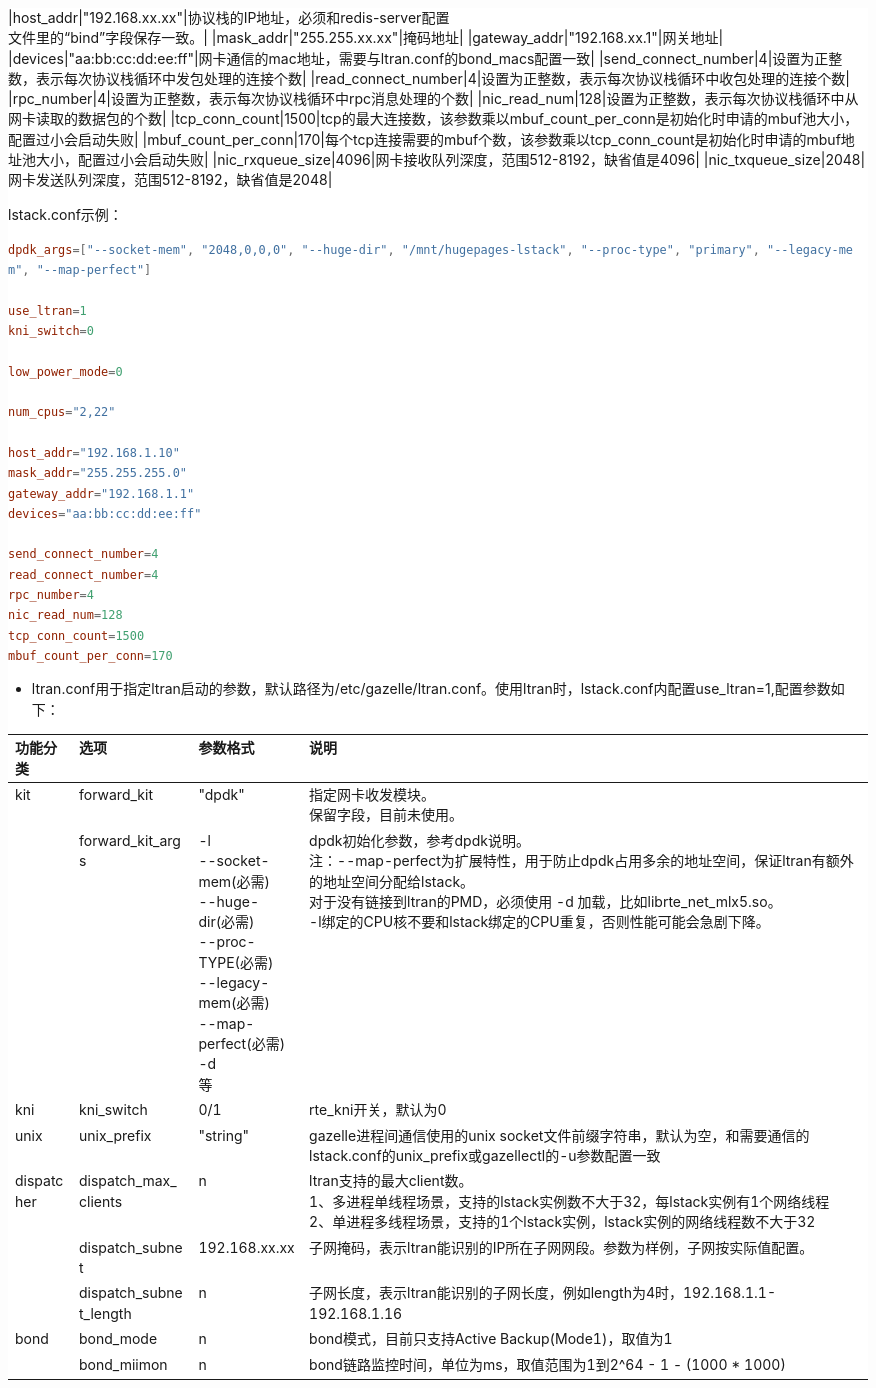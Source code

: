 |host_addr|"192.168.xx.xx"|协议栈的IP地址，必须和redis-server配置<br>文件里的“bind”字段保存一致。|
|mask_addr|"255.255.xx.xx"|掩码地址|
|gateway_addr|"192.168.xx.1"|网关地址|
|devices|"aa:bb:cc:dd:ee:ff"|网卡通信的mac地址，需要与ltran.conf的bond_macs配置一致|
|send_connect_number|4|设置为正整数，表示每次协议栈循环中发包处理的连接个数|
|read_connect_number|4|设置为正整数，表示每次协议栈循环中收包处理的连接个数|
|rpc_number|4|设置为正整数，表示每次协议栈循环中rpc消息处理的个数|
|nic_read_num|128|设置为正整数，表示每次协议栈循环中从网卡读取的数据包的个数|
|tcp_conn_count|1500|tcp的最大连接数，该参数乘以mbuf_count_per_conn是初始化时申请的mbuf池大小，配置过小会启动失败|
|mbuf_count_per_conn|170|每个tcp连接需要的mbuf个数，该参数乘以tcp_conn_count是初始化时申请的mbuf地址池大小，配置过小会启动失败|
|nic_rxqueue_size|4096|网卡接收队列深度，范围512-8192，缺省值是4096|
|nic_txqueue_size|2048|网卡发送队列深度，范围512-8192，缺省值是2048|

lstack.conf示例：
``` conf
dpdk_args=["--socket-mem", "2048,0,0,0", "--huge-dir", "/mnt/hugepages-lstack", "--proc-type", "primary", "--legacy-mem", "--map-perfect"]

use_ltran=1
kni_switch=0

low_power_mode=0

num_cpus="2,22"

host_addr="192.168.1.10"
mask_addr="255.255.255.0"
gateway_addr="192.168.1.1"
devices="aa:bb:cc:dd:ee:ff"

send_connect_number=4
read_connect_number=4
rpc_number=4
nic_read_num=128
tcp_conn_count=1500
mbuf_count_per_conn=170
```

- ltran.conf用于指定ltran启动的参数，默认路径为/etc/gazelle/ltran.conf。使用ltran时，lstack.conf内配置use_ltran=1,配置参数如下：  

|功能分类|选项|参数格式|说明|
|:---|:---|:---|:---|
|kit|forward_kit|"dpdk"|指定网卡收发模块。<br>保留字段，目前未使用。|
||forward_kit_args|-l<br>--socket-mem(必需)<br>--huge-dir(必需)<br>--proc-TYPE(必需)<br>--legacy-mem(必需)<br>--map-perfect(必需)<br>-d<br>等|dpdk初始化参数，参考dpdk说明。<br>注：--map-perfect为扩展特性，用于防止dpdk占用多余的地址空间，保证ltran有额外的地址空间分配给lstack。<br>对于没有链接到ltran的PMD，必须使用 -d 加载，比如librte_net_mlx5.so。<br>-l绑定的CPU核不要和lstack绑定的CPU重复，否则性能可能会急剧下降。<br>|
|kni|kni_switch|0/1|rte_kni开关，默认为0|
|unix|unix_prefix|"string"|gazelle进程间通信使用的unix socket文件前缀字符串，默认为空，和需要通信的lstack.conf的unix_prefix或gazellectl的-u参数配置一致|
|dispatcher|dispatch_max_clients|n|ltran支持的最大client数。<br>1、多进程单线程场景，支持的lstack实例数不大于32，每lstack实例有1个网络线程<br>2、单进程多线程场景，支持的1个lstack实例，lstack实例的网络线程数不大于32|
||dispatch_subnet|192.168.xx.xx|子网掩码，表示ltran能识别的IP所在子网网段。参数为样例，子网按实际值配置。|
||dispatch_subnet_length|n|子网长度，表示ltran能识别的子网长度，例如length为4时，192.168.1.1-192.168.1.16|
|bond|bond_mode|n|bond模式，目前只支持Active Backup(Mode1)，取值为1|
||bond_miimon|n|bond链路监控时间，单位为ms，取值范围为1到2^64 - 1 - (1000 * 1000)|
